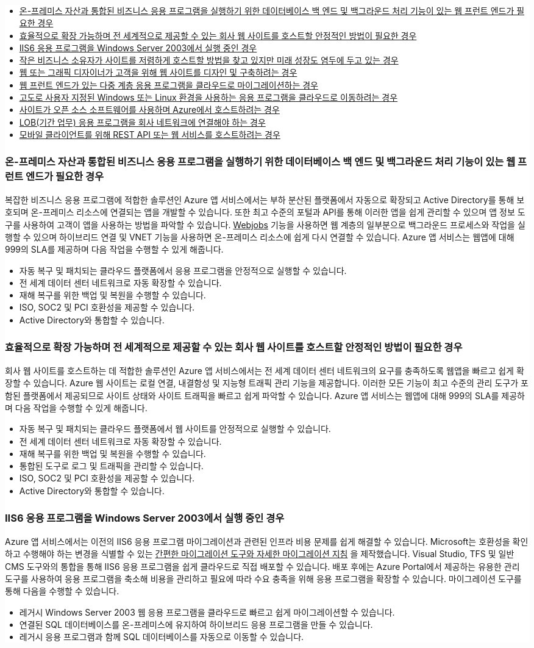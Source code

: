 * [온-프레미스 자산과 통합된 비즈니스 응용 프로그램을 실행하기 위한 데이터베이스 백 엔드 및 백그라운드 처리 기능이 있는 웹 프런트 엔드가 필요한 경우](#onprem)
* [효율적으로 확장 가능하며 전 세계적으로 제공할 수 있는 회사 웹 사이트를 호스트할 안정적인 방법이 필요한 경우](#corp)
* [IIS6 응용 프로그램을 Windows Server 2003에서 실행 중인 경우](#iis6)
* [작은 비즈니스 소유자가 사이트를 저렴하게 호스트할 방법을 찾고 있지만 미래 성장도 염두에 두고 있는 경우](#smallbusiness)
* [웹 또는 그래픽 디자이너가 고객을 위해 웹 사이트를 디자인 및 구축하려는 경우](#designer)
* [웹 프런트 엔드가 있는 다중 계층 응용 프로그램을 클라우드로 마이그레이션하는 경우](#multitier)
* [고도로 사용자 지정된 Windows 또는 Linux 환경을 사용하는 응용 프로그램을 클라우드로 이동하려는 경우](#custom)
* [사이트가 오픈 소스 소프트웨어를 사용하며 Azure에서 호스트하려는 경우](#oss)
* [LOB(기간 업무) 응용 프로그램을 회사 네트워크에 연결해야 하는 경우](#lob)
* [모바일 클라이언트를 위해 REST API 또는 웹 서비스를 호스트하려는 경우](#mobile)

### <a name="a-idonprema-i-need-a-web-front-end-with-background-processing-and-database-backend-to-run-business-applications-integrated-with-on-premise-assets"></a><a id="onprem"></a> 온-프레미스 자산과 통합된 비즈니스 응용 프로그램을 실행하기 위한 데이터베이스 백 엔드 및 백그라운드 처리 기능이 있는 웹 프런트 엔드가 필요한 경우
복잡한 비즈니스 응용 프로그램에 적합한 솔루션인 Azure 앱 서비스에서는 부하 분산된 플랫폼에서 자동으로 확장되고 Active Directory를 통해 보호되며 온-프레미스 리소스에 연결되는 앱을 개발할 수 있습니다. 또한 최고 수준의 포털과 API를 통해 이러한 앱을 쉽게 관리할 수 있으며 앱 정보 도구를 사용하여 고객이 앱을 사용하는 방법을 파악할 수 있습니다. [Webjobs][Webjobs] 기능을 사용하면 웹 계층의 일부분으로 백그라운드 프로세스와 작업을 실행할 수 있으며 하이브리드 연결 및 VNET 기능을 사용하면 온-프레미스 리소스에 쉽게 다시 연결할 수 있습니다. Azure 앱 서비스는 웹앱에 대해 999의 SLA를 제공하며 다음 작업을 수행할 수 있게 해줍니다.

* 자동 복구 및 패치되는 클라우드 플랫폼에서 응용 프로그램을 안정적으로 실행할 수 있습니다.
* 전 세계 데이터 센터 네트워크로 자동 확장할 수 있습니다.
* 재해 복구를 위한 백업 및 복원을 수행할 수 있습니다.
* ISO, SOC2 및 PCI 호환성을 제공할 수 있습니다.
* Active Directory와 통합할 수 있습니다.

### <a name="a-idcorpa-i-need-a-reliable-way-to-host-my-corporate-website-that-scales-well-and-offers-global-reach"></a><a id="corp"></a> 효율적으로 확장 가능하며 전 세계적으로 제공할 수 있는 회사 웹 사이트를 호스트할 안정적인 방법이 필요한 경우
회사 웹 사이트를 호스트하는 데 적합한 솔루션인 Azure 앱 서비스에서는 전 세계 데이터 센터 네트워크의 요구를 충족하도록 웹앱을 빠르고 쉽게 확장할 수 있습니다. Azure 웹 사이트는 로컬 연결, 내결함성 및 지능형 트래픽 관리 기능을 제공합니다. 이러한 모든 기능이 최고 수준의 관리 도구가 포함된 플랫폼에서 제공되므로 사이트 상태와 사이트 트래픽을 빠르고 쉽게 파악할 수 있습니다. Azure 앱 서비스는 웹앱에 대해 999의 SLA를 제공하며 다음 작업을 수행할 수 있게 해줍니다.

* 자동 복구 및 패치되는 클라우드 플랫폼에서 웹 사이트를 안정적으로 실행할 수 있습니다.
* 전 세계 데이터 센터 네트워크로 자동 확장할 수 있습니다.
* 재해 복구를 위한 백업 및 복원을 수행할 수 있습니다.
* 통합된 도구로 로그 및 트래픽을 관리할 수 있습니다.
* ISO, SOC2 및 PCI 호환성을 제공할 수 있습니다.
* Active Directory와 통합할 수 있습니다.

### <a name="a-idiis6a-i-have-an-iis6-application-running-on-windows-server-2003"></a><a id="iis6"></a> IIS6 응용 프로그램을 Windows Server 2003에서 실행 중인 경우
Azure 앱 서비스에서는 이전의 IIS6 응용 프로그램 마이그레이션과 관련된 인프라 비용 문제를 쉽게 해결할 수 있습니다. Microsoft는 호환성을 확인하고 수행해야 하는 변경을 식별할 수 있는 [간편한 마이그레이션 도구와 자세한 마이그레이션 지침](https://www.movemetowebsites.net/) 을 제작했습니다. Visual Studio, TFS 및 일반 CMS 도구와의 통합을 통해 IIS6 응용 프로그램을 쉽게 클라우드로 직접 배포할 수 있습니다. 배포 후에는 Azure Portal에서 제공하는 유용한 관리 도구를 사용하여 응용 프로그램을 축소해 비용을 관리하고 필요에 따라 수요 충족을 위해 응용 프로그램을 확장할 수 있습니다. 마이그레이션 도구를 통해 다음을 수행할 수 있습니다.

* 레거시 Windows Server 2003 웹 응용 프로그램을 클라우드로 빠르고 쉽게 마이그레이션할 수 있습니다.
* 연결된 SQL 데이터베이스를 온-프레미스에 유지하여 하이브리드 응용 프로그램을 만들 수 있습니다.
* 레거시 응용 프로그램과 함께 SQL 데이터베이스를 자동으로 이동할 수 있습니다.


[Azure 앱 서비스]: /services/app-service/
[클라우드 서비스]: http://go.microsoft.com/fwlink/?LinkId=306052
[가상 컴퓨터]: http://go.microsoft.com/fwlink/?LinkID=306053
[Service Fabric]: /services/service-fabric
[ClearDB]: http://www.cleardb.com/
[WebJobs]: http://go.microsoft.com/fwlink/?linkid=390226&clcid=0x409
[Azure 웹 사이트에 대한 SSL 인증서 구성]: http://www.windowsazure.com/develop/net/common-tasks/enable-ssl-web-site/
[azurestore]: http://www.windowsazure.com/gallery/store/
[scripting]: http://www.windowsazure.com/documentation/scripts/?services=web-sites
[dotnet]: http://www.windowsazure.com/develop/net/
[nodejs]: http://www.windowsazure.com/develop/nodejs/
[PHP]: http://www.windowsazure.com/develop/php/
[Python]: http://www.windowsazure.com/develop/python/
[servicebus]: http://www.windowsazure.com/documentation/services/service-bus/
[sqldatabase]: http://www.windowsazure.com/documentation/services/sql-database/
[저장소]: http://www.windowsazure.com/documentation/services/storage/
[ChoicesDiagram]: ./media/choose-web-site-cloud-service-vm/Websites_CloudServices_VMs_3.png